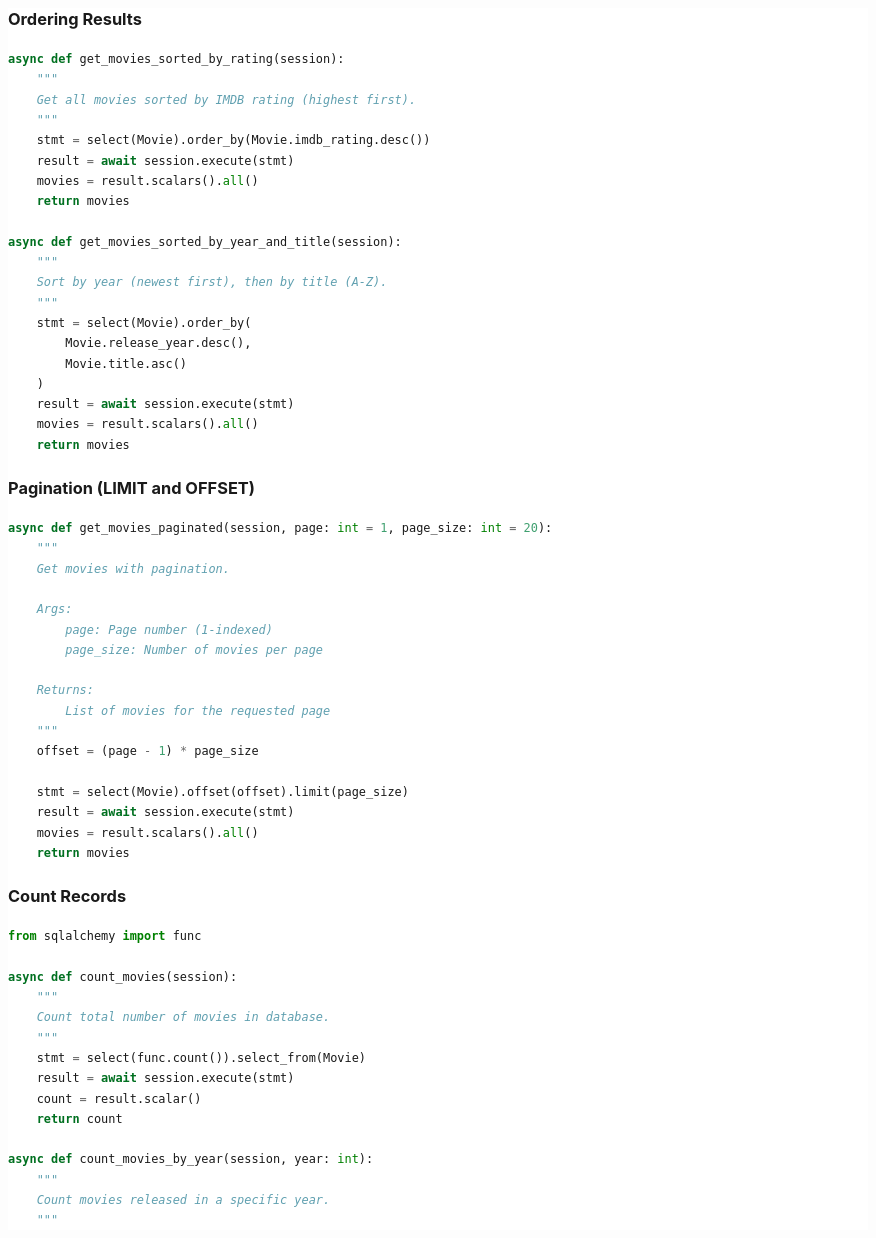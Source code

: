 ### Ordering Results

```python
async def get_movies_sorted_by_rating(session):
    """
    Get all movies sorted by IMDB rating (highest first).
    """
    stmt = select(Movie).order_by(Movie.imdb_rating.desc())
    result = await session.execute(stmt)
    movies = result.scalars().all()
    return movies

async def get_movies_sorted_by_year_and_title(session):
    """
    Sort by year (newest first), then by title (A-Z).
    """
    stmt = select(Movie).order_by(
        Movie.release_year.desc(),
        Movie.title.asc()
    )
    result = await session.execute(stmt)
    movies = result.scalars().all()
    return movies
```

### Pagination (LIMIT and OFFSET)

```python
async def get_movies_paginated(session, page: int = 1, page_size: int = 20):
    """
    Get movies with pagination.
    
    Args:
        page: Page number (1-indexed)
        page_size: Number of movies per page
    
    Returns:
        List of movies for the requested page
    """
    offset = (page - 1) * page_size
    
    stmt = select(Movie).offset(offset).limit(page_size)
    result = await session.execute(stmt)
    movies = result.scalars().all()
    return movies
```

### Count Records

```python
from sqlalchemy import func

async def count_movies(session):
    """
    Count total number of movies in database.
    """
    stmt = select(func.count()).select_from(Movie)
    result = await session.execute(stmt)
    count = result.scalar()
    return count

async def count_movies_by_year(session, year: int):
    """
    Count movies released in a specific year.
    """
```